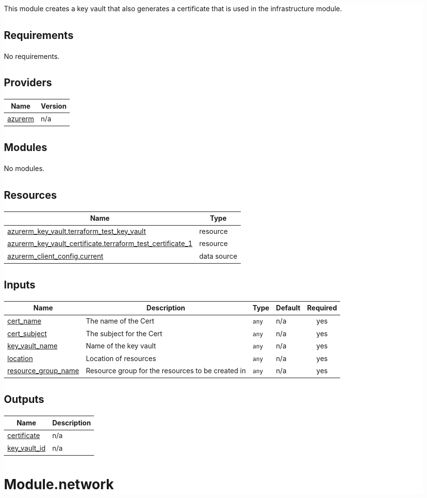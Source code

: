 This module creates a key vault that also generates a certificate that is used in the infrastructure module.

## Requirements

No requirements.

## Providers

| Name                                                         | Version |
| ------------------------------------------------------------ | ------- |
| <a name="provider_azurerm"></a> [azurerm](#provider\_azurerm) | n/a     |

## Modules

No modules.

## Resources

| Name                                                         | Type        |
| ------------------------------------------------------------ | ----------- |
| [azurerm_key_vault.terraform_test_key_vault](https://registry.terraform.io/providers/hashicorp/azurerm/latest/docs/resources/key_vault) | resource    |
| [azurerm_key_vault_certificate.terraform_test_certificate_1](https://registry.terraform.io/providers/hashicorp/azurerm/latest/docs/resources/key_vault_certificate) | resource    |
| [azurerm_client_config.current](https://registry.terraform.io/providers/hashicorp/azurerm/latest/docs/data-sources/client_config) | data source |

## Inputs

| Name                                                         | Description                                       | Type  | Default | Required |
| ------------------------------------------------------------ | ------------------------------------------------- | ----- | ------- | :------: |
| <a name="input_cert_name"></a> [cert\_name](#input\_cert\_name) | The name of the Cert                              | `any` | n/a     |   yes    |
| <a name="input_cert_subject"></a> [cert\_subject](#input\_cert\_subject) | The subject for the Cert                          | `any` | n/a     |   yes    |
| <a name="input_key_vault_name"></a> [key\_vault\_name](#input\_key\_vault\_name) | Name of the key vault                             | `any` | n/a     |   yes    |
| <a name="input_location"></a> [location](#input\_location)   | Location of resources                             | `any` | n/a     |   yes    |
| <a name="input_resource_group_name"></a> [resource\_group\_name](#input\_resource\_group\_name) | Resource group for the resources to be created in | `any` | n/a     |   yes    |

## Outputs

| Name                                                         | Description |
| ------------------------------------------------------------ | ----------- |
| <a name="output_certificate"></a> [certificate](#output\_certificate) | n/a         |
| <a name="output_key_vault_id"></a> [key\_vault\_id](#output\_key\_vault\_id) | n/a         |

# Module.network
